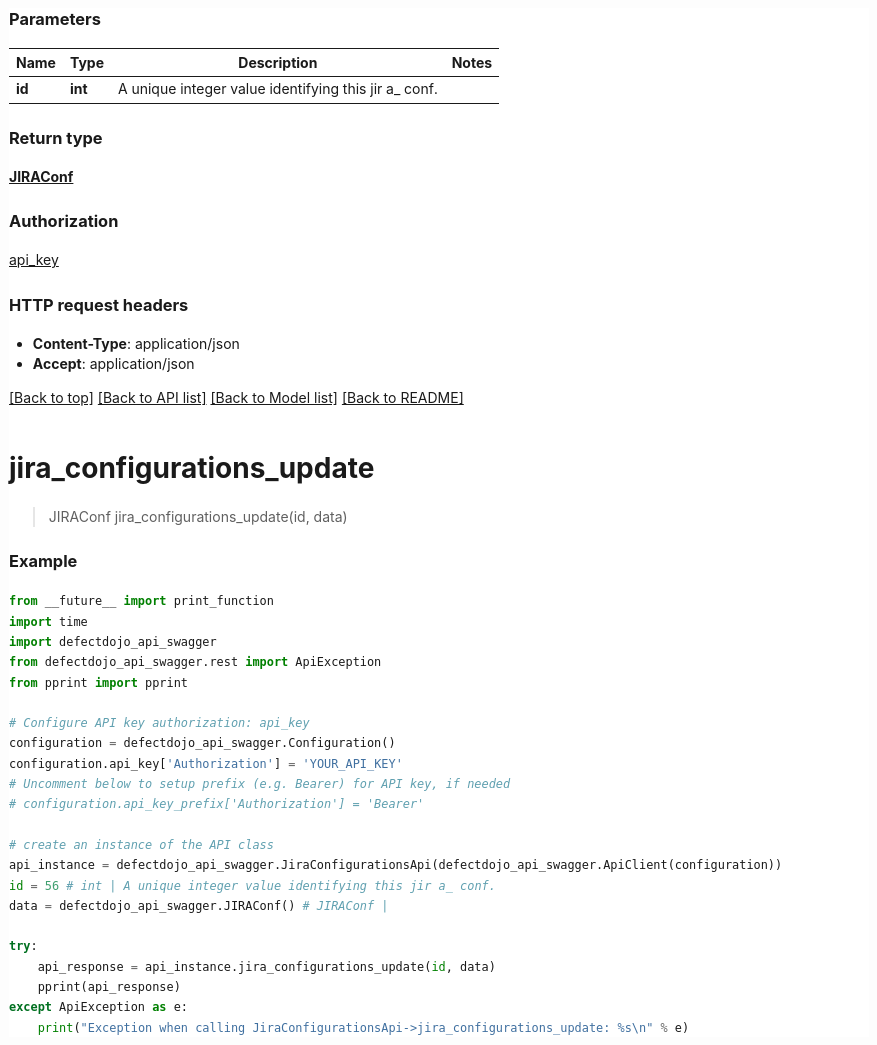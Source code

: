 ### Parameters

Name | Type | Description  | Notes
------------- | ------------- | ------------- | -------------
 **id** | **int**| A unique integer value identifying this jir a_ conf. | 

### Return type

[**JIRAConf**](JIRAConf.md)

### Authorization

[api_key](../README.md#api_key)

### HTTP request headers

 - **Content-Type**: application/json
 - **Accept**: application/json

[[Back to top]](#) [[Back to API list]](../README.md#documentation-for-api-endpoints) [[Back to Model list]](../README.md#documentation-for-models) [[Back to README]](../README.md)

# **jira_configurations_update**
> JIRAConf jira_configurations_update(id, data)





### Example
```python
from __future__ import print_function
import time
import defectdojo_api_swagger
from defectdojo_api_swagger.rest import ApiException
from pprint import pprint

# Configure API key authorization: api_key
configuration = defectdojo_api_swagger.Configuration()
configuration.api_key['Authorization'] = 'YOUR_API_KEY'
# Uncomment below to setup prefix (e.g. Bearer) for API key, if needed
# configuration.api_key_prefix['Authorization'] = 'Bearer'

# create an instance of the API class
api_instance = defectdojo_api_swagger.JiraConfigurationsApi(defectdojo_api_swagger.ApiClient(configuration))
id = 56 # int | A unique integer value identifying this jir a_ conf.
data = defectdojo_api_swagger.JIRAConf() # JIRAConf | 

try:
    api_response = api_instance.jira_configurations_update(id, data)
    pprint(api_response)
except ApiException as e:
    print("Exception when calling JiraConfigurationsApi->jira_configurations_update: %s\n" % e)
```
